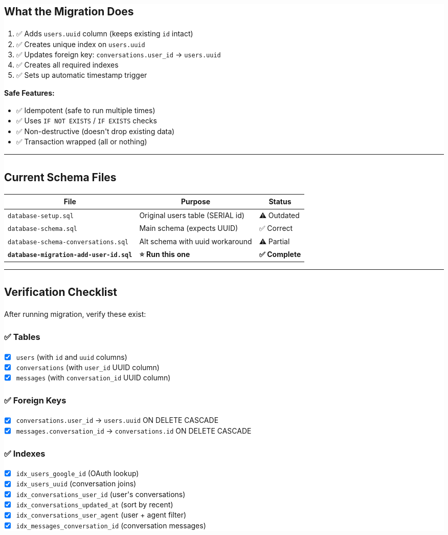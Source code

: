 ## What the Migration Does

1. ✅ Adds `users.uuid` column (keeps existing `id` intact)
2. ✅ Creates unique index on `users.uuid`
3. ✅ Updates foreign key: `conversations.user_id` → `users.uuid`
4. ✅ Creates all required indexes
5. ✅ Sets up automatic timestamp trigger

**Safe Features:**
- ✅ Idempotent (safe to run multiple times)
- ✅ Uses `IF NOT EXISTS` / `IF EXISTS` checks
- ✅ Non-destructive (doesn't drop existing data)
- ✅ Transaction wrapped (all or nothing)

---

## Current Schema Files

| File | Purpose | Status |
|------|---------|--------|
| `database-setup.sql` | Original users table (SERIAL id) | ⚠️ Outdated |
| `database-schema.sql` | Main schema (expects UUID) | ✅ Correct |
| `database-schema-conversations.sql` | Alt schema with uuid workaround | ⚠️ Partial |
| **`database-migration-add-user-id.sql`** | **⭐ Run this one** | **✅ Complete** |

---

## Verification Checklist

After running migration, verify these exist:

### ✅ Tables
- [x] `users` (with `id` and `uuid` columns)
- [x] `conversations` (with `user_id` UUID column)
- [x] `messages` (with `conversation_id` UUID column)

### ✅ Foreign Keys
- [x] `conversations.user_id` → `users.uuid` ON DELETE CASCADE
- [x] `messages.conversation_id` → `conversations.id` ON DELETE CASCADE

### ✅ Indexes
- [x] `idx_users_google_id` (OAuth lookup)
- [x] `idx_users_uuid` (conversation joins)
- [x] `idx_conversations_user_id` (user's conversations)
- [x] `idx_conversations_updated_at` (sort by recent)
- [x] `idx_conversations_user_agent` (user + agent filter)
- [x] `idx_messages_conversation_id` (conversation messages)
